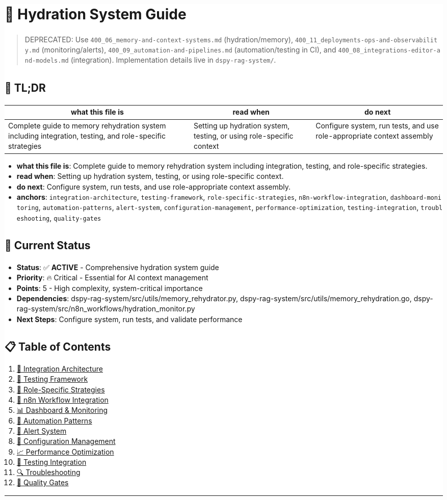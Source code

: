 





# 🔗 Hydration System Guide

> DEPRECATED: Use `400_06_memory-and-context-systems.md` (hydration/memory), `400_11_deployments-ops-and-observability.md` (monitoring/alerts), `400_09_automation-and-pipelines.md` (automation/testing in CI), and `400_08_integrations-editor-and-models.md` (integration). Implementation details live in `dspy-rag-system/`.

## 🔎 TL;DR

| what this file is | read when | do next |
|---|---|---|
| Complete guide to memory rehydration system including integration, testing, and role-specific strategies | Setting up hydration system, testing, or using role-specific context | Configure system, run tests, and use role-appropriate context assembly |

- **what this file is**: Complete guide to memory rehydration system including integration, testing, and role-specific strategies.
- **read when**: Setting up hydration system, testing, or using role-specific context.
- **do next**: Configure system, run tests, and use role-appropriate context assembly.
- **anchors**: `integration-architecture`, `testing-framework`, `role-specific-strategies`, `n8n-workflow-integration`, `dashboard-monitoring`, `automation-patterns`, `alert-system`, `configuration-management`, `performance-optimization`, `testing-integration`, `troubleshooting`, `quality-gates`

## 🎯 **Current Status**

- **Status**: ✅ **ACTIVE** - Comprehensive hydration system guide
- **Priority**: 🔥 Critical - Essential for AI context management
- **Points**: 5 - High complexity, system-critical importance
- **Dependencies**: dspy-rag-system/src/utils/memory_rehydrator.py, dspy-rag-system/src/utils/memory_rehydration.go, dspy-rag-system/src/n8n_workflows/hydration_monitor.py
- **Next Steps**: Configure system, run tests, and validate performance

## 📋 Table of Contents

1. [🔧 Integration Architecture](#-integration-architecture)
2. [🧪 Testing Framework](#-testing-framework)
3. [🎯 Role-Specific Strategies](#-role-specific-strategies)
4. [🚀 n8n Workflow Integration](#-n8n-workflow-integration)
5. [📊 Dashboard & Monitoring](#-dashboard--monitoring)
6. [🔄 Automation Patterns](#-automation-patterns)
7. [🚨 Alert System](#-alert-system)
8. [🔧 Configuration Management](#-configuration-management)
9. [📈 Performance Optimization](#-performance-optimization)
10. [🧪 Testing Integration](#-testing-integration)
11. [🔍 Troubleshooting](#-troubleshooting)
12. [🎯 Quality Gates](#-quality-gates)

---
